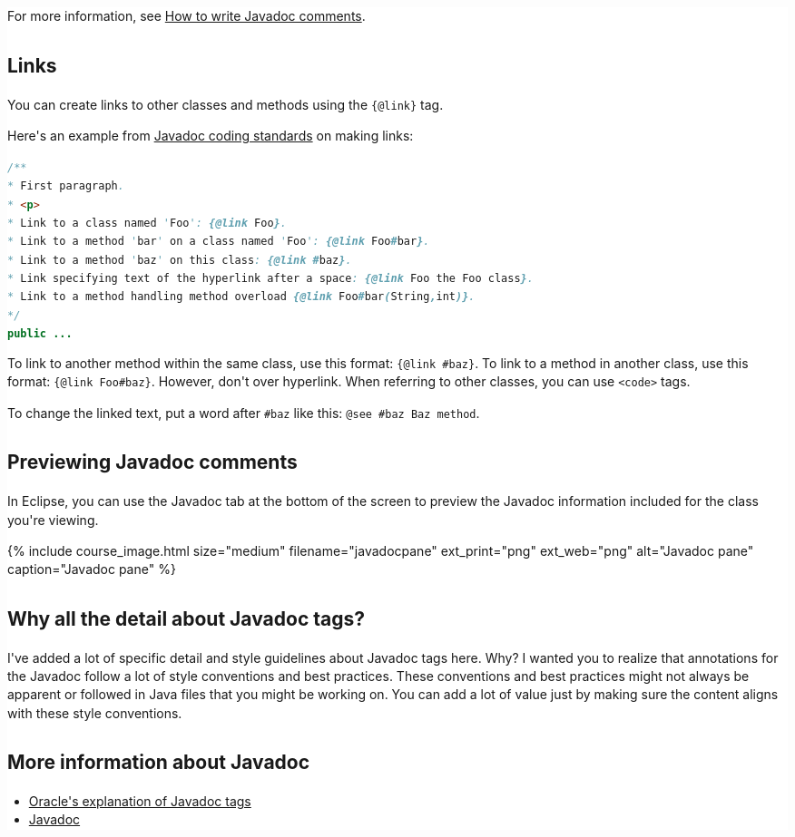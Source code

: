 For more information, see [How to write Javadoc comments](http://www.oracle.com/technetwork/java/javase/documentation/index-137868.html#tag).

## Links

You can create links to other classes and methods using the `{@link}` tag.

Here's an example from [Javadoc coding standards](http://blog.joda.org/2012/11/javadoc-coding-standards.html) on making links:

```java
/**
* First paragraph.
* <p>
* Link to a class named 'Foo': {@link Foo}.
* Link to a method 'bar' on a class named 'Foo': {@link Foo#bar}.
* Link to a method 'baz' on this class: {@link #baz}.
* Link specifying text of the hyperlink after a space: {@link Foo the Foo class}.
* Link to a method handling method overload {@link Foo#bar(String,int)}.
*/
public ...
```

To link to another method within the same class, use this format: `{@link #baz}`. To link to a method in another class, use this format: `{@link Foo#baz}`. However, don't over hyperlink. When referring to other classes, you can use `<code>` tags.

To change the linked text, put a word after `#baz` like this: `@see #baz Baz method`.

## Previewing Javadoc comments

In Eclipse, you can use the Javadoc tab at the bottom of the screen to preview the Javadoc information included for the class you're viewing.

{% include course_image.html size="medium" filename="javadocpane" ext_print="png" ext_web="png" alt="Javadoc pane" caption="Javadoc pane" %}

## Why all the detail about Javadoc tags?

I've added a lot of specific detail and style guidelines about Javadoc tags here. Why? I wanted you to realize that annotations for the Javadoc follow a lot of style conventions and best practices. These conventions and best practices might not always be apparent or followed in Java files that you might be working on. You can add a lot of value just by making sure the content aligns with these style conventions.

## More information about Javadoc

* [Oracle's explanation of Javadoc tags](http://www.oracle.com/technetwork/articles/java/index-137868.html)
* [Javadoc](http://docs.oracle.com/javase/7/docs/technotes/tools/windows/javadoc.html)
